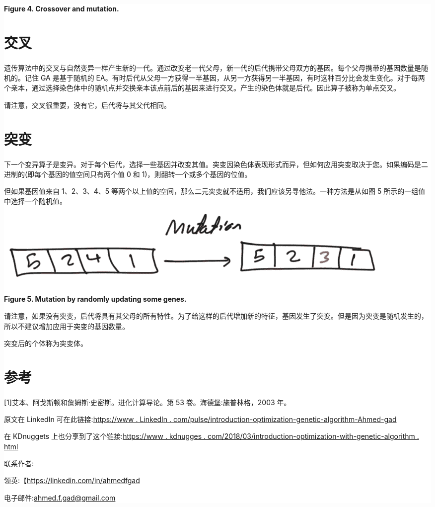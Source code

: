 **Figure 4\. Crossover and mutation.**

# **交叉**

遗传算法中的交叉与自然变异一样产生新的一代。通过改变老一代父母，新一代的后代携带父母双方的基因。每个父母携带的基因数量是随机的。记住 GA 是基于随机的 EA。有时后代从父母一方获得一半基因，从另一方获得另一半基因，有时这种百分比会发生变化。对于每两个亲本，通过选择染色体中的随机点并交换亲本该点前后的基因来进行交叉。产生的染色体就是后代。因此算子被称为单点交叉。

请注意，交叉很重要，没有它，后代将与其父代相同。

# **突变**

下一个变异算子是变异。对于每个后代，选择一些基因并改变其值。突变因染色体表现形式而异，但如何应用突变取决于您。如果编码是二进制的(即每个基因的值空间只有两个值 0 和 1)，则翻转一个或多个基因的位值。

但如果基因值来自 1、2、3、4、5 等两个以上值的空间，那么二元突变就不适用，我们应该另寻他法。一种方法是从如图 5 所示的一组值中选择一个随机值。

![](img/e108530a8291f798208cb707806e35d0.png)

**Figure 5\. Mutation by randomly updating some genes.**

请注意，如果没有突变，后代将具有其父母的所有特性。为了给这样的后代增加新的特征，基因发生了突变。但是因为突变是随机发生的，所以不建议增加应用于突变的基因数量。

突变后的个体称为突变体。

# 参考

[1]艾本、阿戈斯顿和詹姆斯·史密斯。进化计算导论。第 53 卷。海德堡:施普林格，2003 年。

原文在 LinkedIn 可在此链接:[https://www . LinkedIn . com/pulse/introduction-optimization-genetic-algorithm-Ahmed-gad](https://www.linkedin.com/pulse/introduction-optimization-genetic-algorithm-ahmed-gad)

在 KDnuggets 上也分享到了这个链接:[https://www . kdnugges . com/2018/03/introduction-optimization-with-genetic-algorithm . html](https://www.kdnuggets.com/2018/03/introduction-optimization-with-genetic-algorithm.html)

联系作者:

领英:【https://linkedin.com/in/ahmedfgad 

电子邮件:ahmed.f.gad@gmail.com
